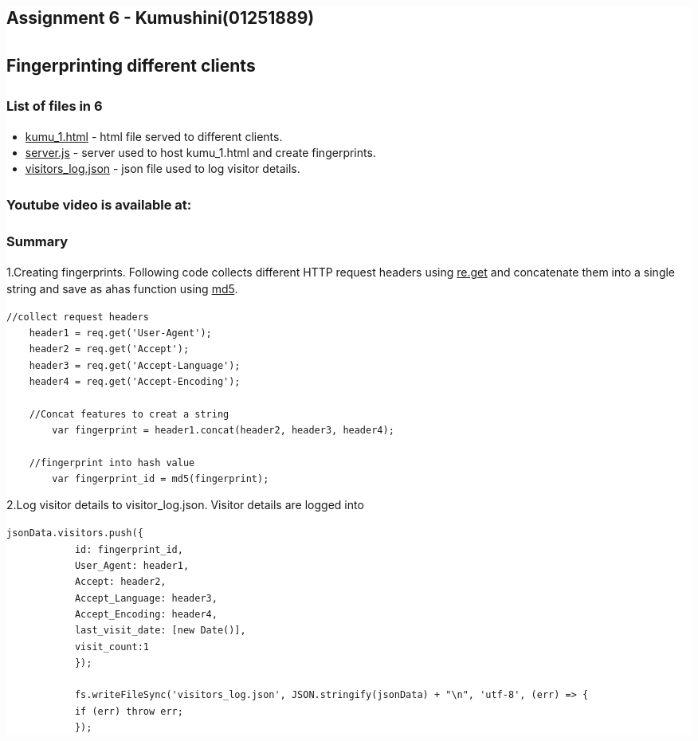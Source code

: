 ## Assignment 6 - Kumushini(01251889)

## Fingerprinting different clients

### List of files in 6

* [kumu_1.html](kumu_1.html) - html file served to different clients.
* [server.js](server.js) - server used to host kumu_1.html and create fingerprints.
* [visitors_log.json](visitors_log.json) - json file used to log visitor details.

### Youtube video is available at: 

### Summary

 1.Creating fingerprints.
    Following code collects different HTTP request headers using [re.get](https://expressjs.com/en/api.html#req.get) and concatenate them into a single string and save as ahas function using [md5](https://www.npmjs.com/package/md5).

```
//collect request headers
	header1 = req.get('User-Agent');
	header2 = req.get('Accept');
	header3 = req.get('Accept-Language');
	header4 = req.get('Accept-Encoding');
	
	//Concat features to creat a string
		var fingerprint = header1.concat(header2, header3, header4);
		
	//fingerprint into hash value
		var fingerprint_id = md5(fingerprint);

```

 2.Log visitor details to visitor_log.json.
    Visitor details are logged into 

```
jsonData.visitors.push({
			id: fingerprint_id,
			User_Agent: header1,
			Accept: header2,
			Accept_Language: header3,
			Accept_Encoding: header4,
			last_visit_date: [new Date()],
			visit_count:1			
			});
			
			fs.writeFileSync('visitors_log.json', JSON.stringify(jsonData) + "\n", 'utf-8', (err) => {
			if (err) throw err;
			});

```
